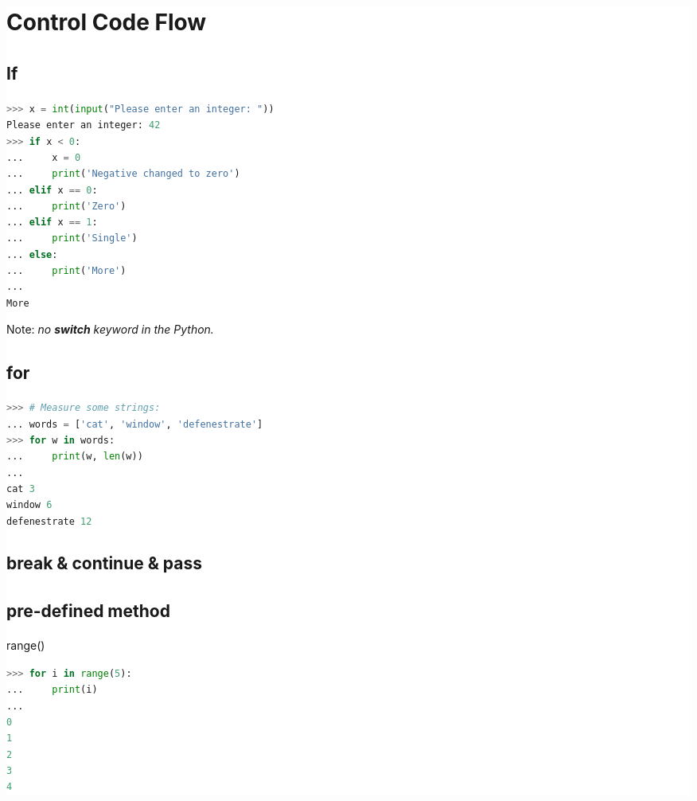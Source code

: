 # Control Code Flow

## If

``` Python
>>> x = int(input("Please enter an integer: "))
Please enter an integer: 42
>>> if x < 0:
...     x = 0
...     print('Negative changed to zero')
... elif x == 0:
...     print('Zero')
... elif x == 1:
...     print('Single')
... else:
...     print('More')
...
More
```

Note: _no **switch** keyword in the Python._

## for

``` Python
>>> # Measure some strings:
... words = ['cat', 'window', 'defenestrate']
>>> for w in words:
...     print(w, len(w))
...
cat 3
window 6
defenestrate 12
```

## break & continue & pass

## pre-defined method

range()

``` Python
>>> for i in range(5):
...     print(i)
...
0
1
2
3
4
```
